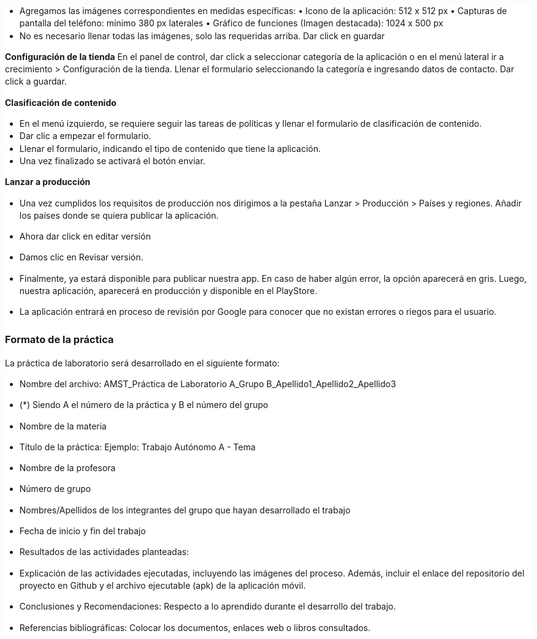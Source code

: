 - Agregamos las imágenes correspondientes en medidas específicas: 
•	Icono de la aplicación: 512 x 512 px 
•	Capturas de pantalla del teléfono: mínimo 380 px laterales 
•	Gráfico de funciones (Imagen destacada): 1024 x 500 px 
- No es necesario llenar todas las imágenes, solo las requeridas arriba. Dar click en guardar
  

**Configuración de la tienda**
En el panel de control, dar click a seleccionar categoría de la aplicación o en el menú lateral ir a crecimiento > Configuración de la tienda. Llenar el formulario seleccionando la categoría e ingresando datos de contacto. Dar click a guardar.
 

**Clasificación de contenido**
- En el menú izquierdo, se requiere seguir las tareas de políticas y llenar el formulario de clasificación de contenido.
- Dar clic a empezar el formulario.
- Llenar el formulario, indicando el tipo de contenido que tiene la aplicación.
- Una vez finalizado se activará el botón enviar.

**Lanzar a producción**
- Una vez cumplidos los requisitos de producción nos dirigimos a la pestaña Lanzar > Producción > Países y regiones. Añadir los países donde se quiera publicar la aplicación.

- Ahora dar click en editar versión

- Damos clic en Revisar versión.
 
- Finalmente, ya estará disponible para publicar nuestra app. En caso de haber algún error, la opción aparecerá en gris. Luego, nuestra aplicación, aparecerá en producción y disponible en el PlayStore.

- La aplicación entrará en proceso de revisión por Google para conocer que no existan errores o riegos para el usuario.
 

### **Formato de la práctica**
La práctica de laboratorio será desarrollado en el siguiente formato:

- Nombre del archivo: AMST_Práctica de Laboratorio A_Grupo B_Apellido1_Apellido2_Apellido3

- (*) Siendo A el número de la práctica y B el número del grupo
- Nombre de la materia
- Título de la práctica: Ejemplo: Trabajo Autónomo A - Tema
- Nombre de la profesora
- Número de grupo
- Nombres/Apellidos de los integrantes del grupo que hayan desarrollado el trabajo
- Fecha de inicio y fin del trabajo
- Resultados de las actividades planteadas: 
- Explicación de las actividades ejecutadas, incluyendo las imágenes del proceso. Además, incluir el enlace del repositorio del proyecto en Github y el archivo ejecutable (apk) de la aplicación móvil.
- Conclusiones y Recomendaciones: Respecto a lo aprendido durante el desarrollo del trabajo.
- Referencias bibliográficas: Colocar los documentos, enlaces web o libros consultados.